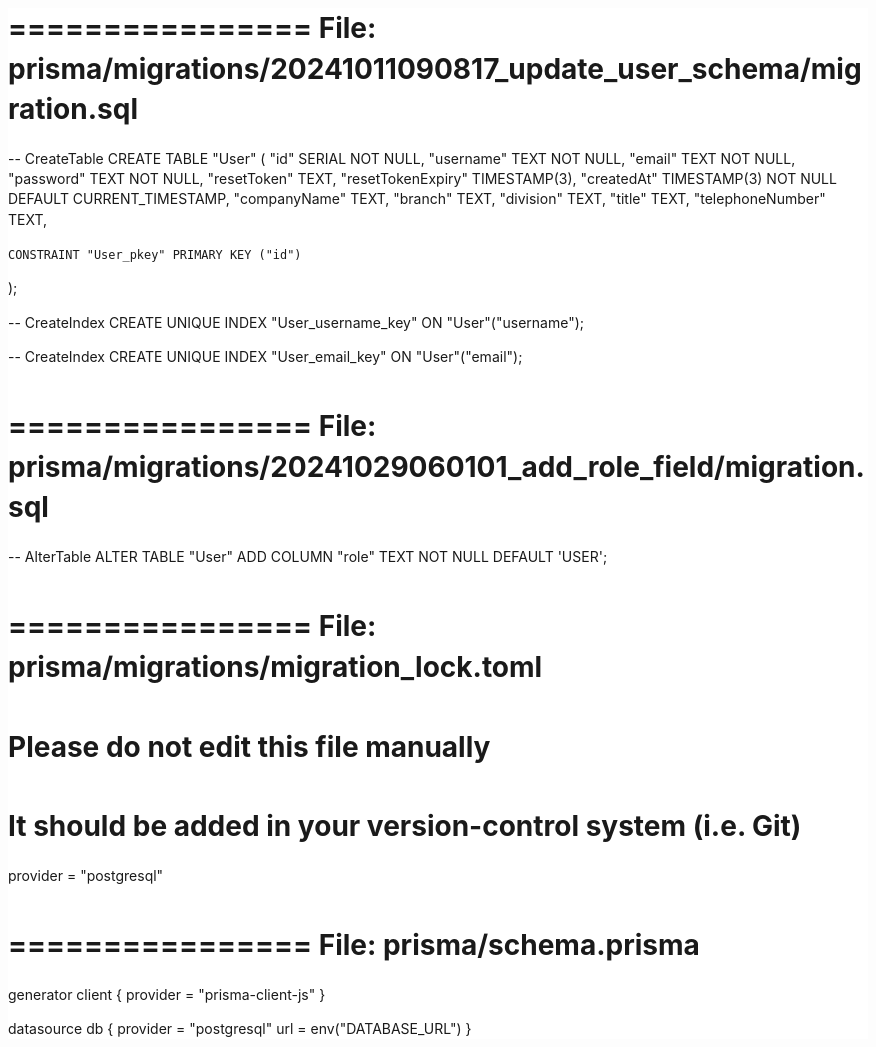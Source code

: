================
File: prisma/migrations/20241011090817_update_user_schema/migration.sql
================
-- CreateTable
CREATE TABLE "User" (
    "id" SERIAL NOT NULL,
    "username" TEXT NOT NULL,
    "email" TEXT NOT NULL,
    "password" TEXT NOT NULL,
    "resetToken" TEXT,
    "resetTokenExpiry" TIMESTAMP(3),
    "createdAt" TIMESTAMP(3) NOT NULL DEFAULT CURRENT_TIMESTAMP,
    "companyName" TEXT,
    "branch" TEXT,
    "division" TEXT,
    "title" TEXT,
    "telephoneNumber" TEXT,

    CONSTRAINT "User_pkey" PRIMARY KEY ("id")
);

-- CreateIndex
CREATE UNIQUE INDEX "User_username_key" ON "User"("username");

-- CreateIndex
CREATE UNIQUE INDEX "User_email_key" ON "User"("email");

================
File: prisma/migrations/20241029060101_add_role_field/migration.sql
================
-- AlterTable
ALTER TABLE "User" ADD COLUMN     "role" TEXT NOT NULL DEFAULT 'USER';

================
File: prisma/migrations/migration_lock.toml
================
# Please do not edit this file manually
# It should be added in your version-control system (i.e. Git)
provider = "postgresql"

================
File: prisma/schema.prisma
================
generator client {
  provider = "prisma-client-js"
}

datasource db {
  provider = "postgresql"
  url      = env("DATABASE_URL")
}
